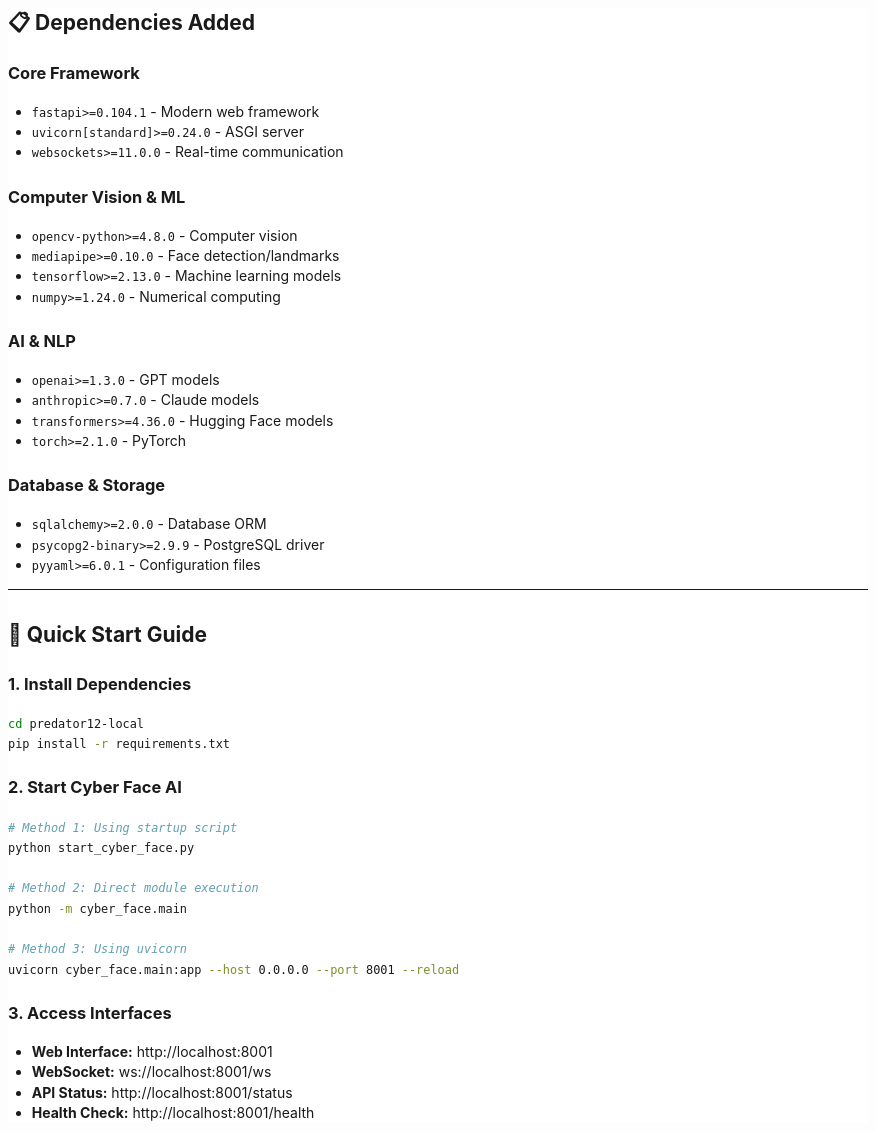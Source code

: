 
## 📋 Dependencies Added

### Core Framework
- `fastapi>=0.104.1` - Modern web framework
- `uvicorn[standard]>=0.24.0` - ASGI server
- `websockets>=11.0.0` - Real-time communication

### Computer Vision & ML
- `opencv-python>=4.8.0` - Computer vision
- `mediapipe>=0.10.0` - Face detection/landmarks
- `tensorflow>=2.13.0` - Machine learning models
- `numpy>=1.24.0` - Numerical computing

### AI & NLP
- `openai>=1.3.0` - GPT models
- `anthropic>=0.7.0` - Claude models
- `transformers>=4.36.0` - Hugging Face models
- `torch>=2.1.0` - PyTorch

### Database & Storage
- `sqlalchemy>=2.0.0` - Database ORM
- `psycopg2-binary>=2.9.9` - PostgreSQL driver
- `pyyaml>=6.0.1` - Configuration files

---

## 🚀 Quick Start Guide

### 1. Install Dependencies
```bash
cd predator12-local
pip install -r requirements.txt
```

### 2. Start Cyber Face AI
```bash
# Method 1: Using startup script
python start_cyber_face.py

# Method 2: Direct module execution
python -m cyber_face.main

# Method 3: Using uvicorn
uvicorn cyber_face.main:app --host 0.0.0.0 --port 8001 --reload
```

### 3. Access Interfaces
- **Web Interface:** http://localhost:8001
- **WebSocket:** ws://localhost:8001/ws
- **API Status:** http://localhost:8001/status
- **Health Check:** http://localhost:8001/health
